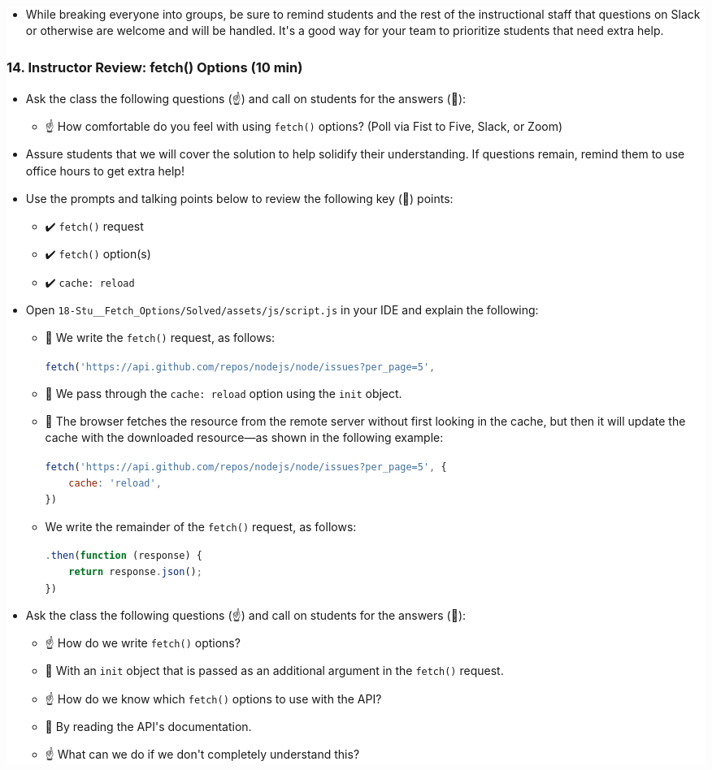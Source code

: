 * While breaking everyone into groups, be sure to remind students and the rest of the instructional staff that questions on Slack or otherwise are welcome and will be handled. It's a good way for your team to prioritize students that need extra help.

### 14. Instructor Review: fetch() Options (10 min)

* Ask the class the following questions (☝️) and call on students for the answers (🙋):

  * ☝️ How comfortable do you feel with using `fetch()` options? (Poll via Fist to Five, Slack, or Zoom)

* Assure students that we will cover the solution to help solidify their understanding. If questions remain, remind them to use office hours to get extra help!

* Use the prompts and talking points below to review the following key (🔑) points:

  * ✔️ `fetch()` request

  * ✔️ `fetch()` option(s)

  * ✔️ `cache: reload`

* Open `18-Stu__Fetch_Options/Solved/assets/js/script.js` in your IDE and explain the following:

  * 🔑 We write the `fetch()` request, as follows:

    ```js
    fetch('https://api.github.com/repos/nodejs/node/issues?per_page=5',
    ```

  * 🔑 We pass through the `cache: reload` option using the `init` object.

  * 🔑 The browser fetches the resource from the remote server without first looking in the cache, but then it will update the cache with the downloaded resource&mdash;as shown in the following example:

    ```js
    fetch('https://api.github.com/repos/nodejs/node/issues?per_page=5', {
        cache: 'reload',
    })
    ```

  * We write the remainder of the `fetch()` request, as follows:

    ```js
    .then(function (response) {
        return response.json();
    })
    ```

* Ask the class the following questions (☝️) and call on students for the answers (🙋):

  * ☝️ How do we write `fetch()` options?

  * 🙋 With an `init` object that is passed as an additional argument in the `fetch()` request.

  * ☝️ How do we know which `fetch()` options to use with the API?

  * 🙋 By reading the API's documentation.

  * ☝️ What can we do if we don't completely understand this?
